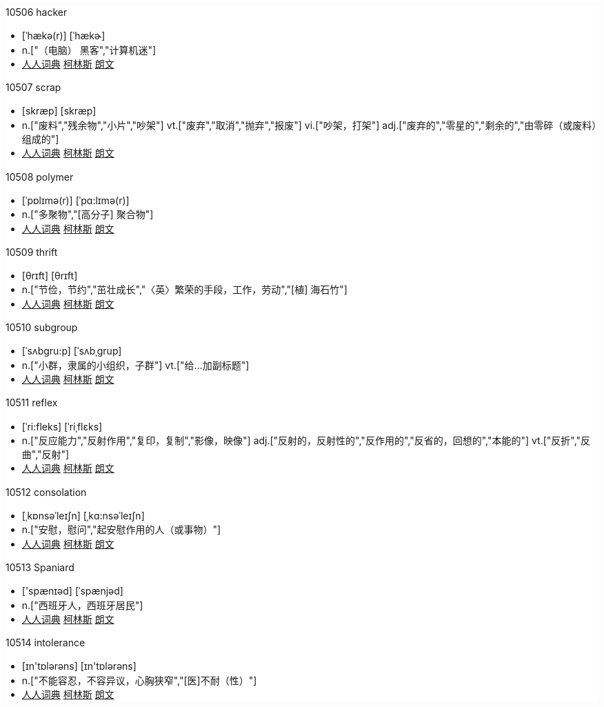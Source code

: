 10506 hacker 
- [ˈhækə(r)]  [ˈhækɚ] 
- n.["（电脑） 黑客","计算机迷"]   
- [人人词典](https://www.91dict.com/words?w=hacker) [柯林斯](https://www.collinsdictionary.com/zh/dictionary/english/hacker) [朗文](https://www.ldoceonline.com/dictionary/hacker) 

10507 scrap 
- [skræp]  [skræp] 
- n.["废料","残余物","小片","吵架"]  vt.["废弃","取消","抛弃","报废"]  vi.["吵架，打架"]  adj.["废弃的","零星的","剩余的","由零碎（或废料）组成的"]   
- [人人词典](https://www.91dict.com/words?w=scrap) [柯林斯](https://www.collinsdictionary.com/zh/dictionary/english/scrap) [朗文](https://www.ldoceonline.com/dictionary/scrap) 

10508 polymer 
- [ˈpɒlɪmə(r)]  [ˈpɑ:lɪmə(r)] 
- n.["多聚物","[高分子] 聚合物"]   
- [人人词典](https://www.91dict.com/words?w=polymer) [柯林斯](https://www.collinsdictionary.com/zh/dictionary/english/polymer) [朗文](https://www.ldoceonline.com/dictionary/polymer) 

10509 thrift 
- [θrɪft]  [θrɪft] 
- n.["节俭，节约","茁壮成长","〈英〉繁荣的手段，工作，劳动","[植] 海石竹"]   
- [人人词典](https://www.91dict.com/words?w=thrift) [柯林斯](https://www.collinsdictionary.com/zh/dictionary/english/thrift) [朗文](https://www.ldoceonline.com/dictionary/thrift) 

10510 subgroup 
- [ˈsʌbgru:p]  [ˈsʌbˌɡrup] 
- n.["小群，隶属的小组织，子群"]  vt.["给…加副标题"]   
- [人人词典](https://www.91dict.com/words?w=subgroup) [柯林斯](https://www.collinsdictionary.com/zh/dictionary/english/subgroup) [朗文](https://www.ldoceonline.com/dictionary/subgroup) 

10511 reflex 
- [ˈri:fleks]  [ˈriˌflɛks] 
- n.["反应能力","反射作用","复印，复制","影像，映像"]  adj.["反射的，反射性的","反作用的","反省的，回想的","本能的"]  vt.["反折","反曲","反射"]   
- [人人词典](https://www.91dict.com/words?w=reflex) [柯林斯](https://www.collinsdictionary.com/zh/dictionary/english/reflex) [朗文](https://www.ldoceonline.com/dictionary/reflex) 

10512 consolation 
- [ˌkɒnsəˈleɪʃn]  [ˌkɑ:nsəˈleɪʃn] 
- n.["安慰，慰问","起安慰作用的人（或事物）"]   
- [人人词典](https://www.91dict.com/words?w=consolation) [柯林斯](https://www.collinsdictionary.com/zh/dictionary/english/consolation) [朗文](https://www.ldoceonline.com/dictionary/consolation) 

10513 Spaniard 
- ['spænɪəd]  [ˈspænjəd] 
- n.["西班牙人，西班牙居民"]   
- [人人词典](https://www.91dict.com/words?w=Spaniard) [柯林斯](https://www.collinsdictionary.com/zh/dictionary/english/Spaniard) [朗文](https://www.ldoceonline.com/dictionary/Spaniard) 

10514 intolerance 
- [ɪn'tɒlərəns]  [ɪn'tɒlərəns] 
- n.["不能容忍，不容异议，心胸狭窄","[医]不耐（性）"]   
- [人人词典](https://www.91dict.com/words?w=intolerance) [柯林斯](https://www.collinsdictionary.com/zh/dictionary/english/intolerance) [朗文](https://www.ldoceonline.com/dictionary/intolerance) 
